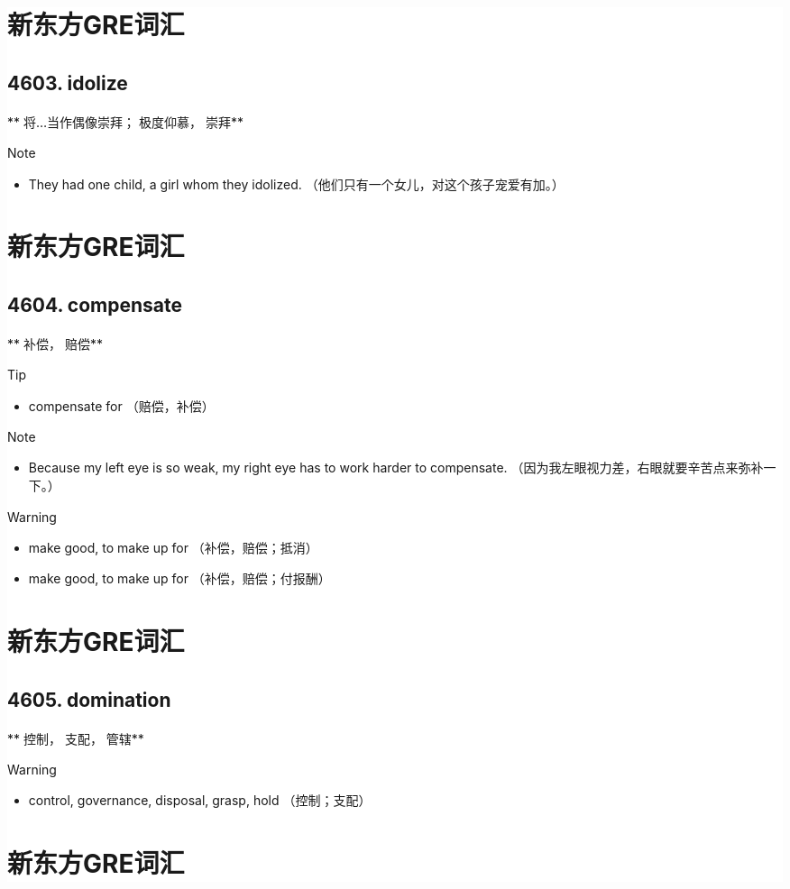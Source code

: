 # 新东方GRE词汇

## 4603. idolize

** 将…当作偶像崇拜； 极度仰慕， 崇拜**

> [!NOTE]
>
> - They had one child, a girl whom they idolized. （他们只有一个女儿，对这个孩子宠爱有加。）
>

# 新东方GRE词汇

## 4604. compensate

** 补偿， 赔偿**

> [!TIP]
>
> - compensate for （赔偿，补偿）
>

> [!NOTE]
>
> - Because my left eye is so weak, my right eye has to work harder to compensate. （因为我左眼视力差，右眼就要辛苦点来弥补一下。）
>

> [!WARNING]
>
> - make good, to make up for （补偿，赔偿；抵消）
>
> - make good, to make up for （补偿，赔偿；付报酬）
>

# 新东方GRE词汇

## 4605. domination

** 控制， 支配， 管辖**

> [!WARNING]
>
> - control, governance, disposal, grasp, hold （控制；支配）
>

# 新东方GRE词汇
